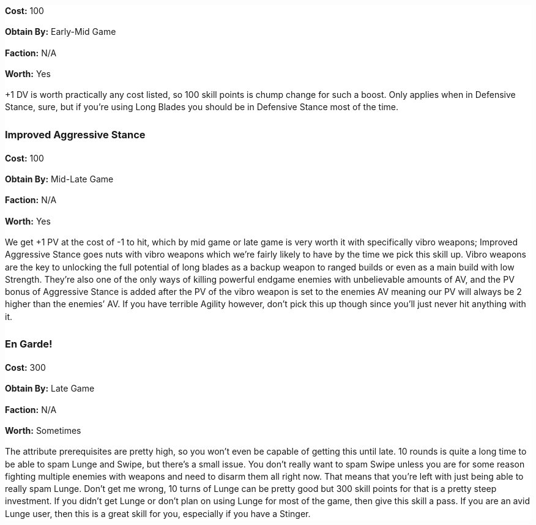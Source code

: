 **Cost:** 100

**Obtain By:** Early-Mid Game

**Faction:** N/A

**Worth:** Yes

</div>

+1 DV is worth practically any cost listed, so 100 skill points is chump change for such a boost. Only applies when in Defensive Stance, sure, but if you’re using Long Blades you should be in Defensive Stance most of the time.

### Improved Aggressive Stance

<div class="section-info">

**Cost:** 100

**Obtain By:** Mid-Late Game

**Faction:** N/A

**Worth:** Yes

</div>

We get +1 PV at the cost of -1 to hit, which by mid game or late game is very worth it with specifically vibro weapons; Improved Aggressive Stance goes nuts with vibro weapons which we’re fairly likely to have by the time we pick this skill up. Vibro weapons are the key to unlocking the full potential of long blades as a backup weapon to ranged builds or even as a main build with low Strength. They’re also one of the only ways of killing powerful endgame enemies with unbelievable amounts of AV, and the PV bonus of Aggressive Stance is added after the PV of the vibro weapon is set to the enemies AV meaning our PV will always be 2 higher than the enemies’ AV. If you have terrible Agility however, don’t pick this up though since you’ll just never hit anything with it.

### En Garde!

<div class="section-info">

**Cost:** 300

**Obtain By:** Late Game

**Faction:** N/A

**Worth:** Sometimes

</div>

The attribute prerequisites are pretty high, so you won’t even be capable of getting this until late. 10 rounds is quite a long time to be able to spam Lunge and Swipe, but there’s a small issue. You don’t really want to spam Swipe unless you are for some reason fighting multiple enemies with weapons and need to disarm them all right now. That means that you’re left with just being able to really spam Lunge. Don’t get me wrong, 10 turns of Lunge can be pretty good but 300 skill points for that is a pretty steep investment. If you didn’t get Lunge or don’t plan on using Lunge for most of the game, then give this skill a pass. If you are an avid Lunge user, then this is a great skill for you, especially if you have a Stinger.
